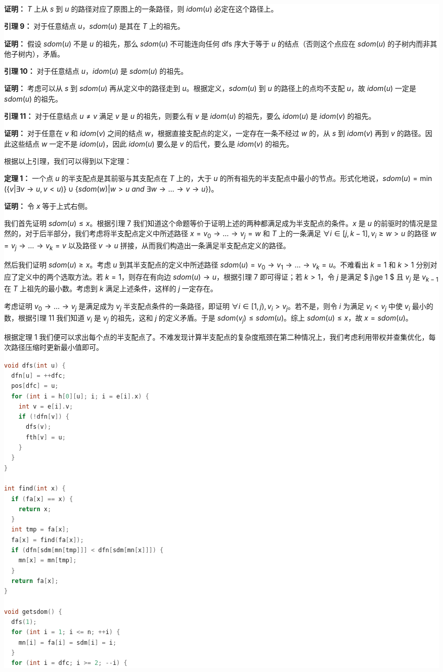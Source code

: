 **证明：** $T$ 上从 $s$ 到 $u$ 的路径对应了原图上的一条路径，则 $idom(u)$ 必定在这个路径上。

**引理 9：** 对于任意结点 $u$，$sdom(u)$ 是其在 $T$ 上的祖先。

**证明：** 假设 $sdom(u)$ 不是 $u$ 的祖先，那么 $sdom(u)$ 不可能连向任何 $\mathrm{dfs}$ 序大于等于 $u$ 的结点（否则这个点应在 $sdom(u)$ 的子树内而非其他子树内），矛盾。

**引理 10：** 对于任意结点 $u$，$idom(u)$ 是 $sdom(u)$ 的祖先。

**证明：** 考虑可以从 $s$ 到 $sdom(u)$ 再从定义中的路径走到 $u$。根据定义，$sdom(u)$ 到 $u$ 的路径上的点均不支配 $u$，故 $idom(u)$ 一定是 $sdom(u)$ 的祖先。

**引理 11：** 对于任意结点 $u \ne v$ 满足 $v$ 是 $u$ 的祖先，则要么有 $v$ 是 $idom(u)$ 的祖先，要么 $idom(u)$ 是 $idom(v)$ 的祖先。

**证明：** 对于任意在 $v$ 和 $idom(v)$ 之间的结点 $w$，根据直接支配点的定义，一定存在一条不经过 $w$ 的，从 $s$ 到 $idom(v)$ 再到 $v$ 的路径。因此这些结点 $w$ 一定不是 $idom(u)$，因此 $idom(u)$ 要么是 $v$ 的后代，要么是 $idom(v)$ 的祖先。

根据以上引理，我们可以得到以下定理：

**定理 1：** 一个点 $u$ 的半支配点是其前驱与其支配点在 $T$ 上的，大于 $u$ 的所有祖先的半支配点中最小的节点。形式化地说，$sdom(u)=\min(\{v|\exists v \rightarrow u, v < u) \} \cup \{sdom(w) | w > u\ and\ \exists w \rightarrow \dots \rightarrow v \rightarrow u \})$。

**证明：** 令 $x$ 等于上式右侧。

我们首先证明 $sdom(u) \le x$。根据引理 7 我们知道这个命题等价于证明上述的两种都满足成为半支配点的条件。$x$ 是 $u$ 的前驱时的情况是显然的，对于后半部分，我们考虑将半支配点定义中所述路径 $x=v_0\rightarrow\dots\rightarrow v_j=w$ 和 $T$ 上的一条满足 $\forall i\in[j, k-1], v_i\ge w > u$ 的路径 $w=v_j \rightarrow\dots\rightarrow v_k=v$ 以及路径 $v \rightarrow u$ 拼接，从而我们构造出一条满足半支配点定义的路径。

然后我们证明 $sdom(u)\ge x$。考虑 $u$ 到其半支配点的定义中所述路径 $sdom(u)=v_0\rightarrow v_1 \rightarrow\dots\rightarrow v_k=u$。不难看出 $k=1$ 和 $k > 1$ 分别对应了定义中的两个选取方法。若 $k = 1$，则存在有向边 $sdom(u) \rightarrow u$，根据引理 7 即可得证；若 $k>1$，令 $j$ 是满足 $  j\ge 1 $ 且 $v_j$ 是 $v_{k-1}$ 在 $T$ 上祖先的最小数。考虑到 $k$ 满足上述条件，这样的 $j$ 一定存在。

考虑证明 $v_0 \rightarrow \dots \rightarrow v_j$ 是满足成为 $v_j$ 半支配点条件的一条路径，即证明 $\forall i \in [1, j), v_i>v_j$。若不是，则令 $i$ 为满足 $v_i < v_j$ 中使 $v_i$ 最小的数，根据引理 11 我们知道 $v_i$ 是 $v_j$ 的祖先，这和 $j$ 的定义矛盾。于是 $sdom(v_j)\le sdom(u)$。综上 $sdom(u) \le x$，故 $x=sdom(u)$。

根据定理 1 我们便可以求出每个点的半支配点了。不难发现计算半支配点的复杂度瓶颈在第二种情况上，我们考虑利用带权并查集优化，每次路径压缩时更新最小值即可。

```c++
void dfs(int u) {
  dfn[u] = ++dfc;
  pos[dfc] = u;
  for (int i = h[0][u]; i; i = e[i].x) {
    int v = e[i].v;
    if (!dfn[v]) {
      dfs(v);
      fth[v] = u;
    }
  }
}

int find(int x) {
  if (fa[x] == x) {
    return x;
  }
  int tmp = fa[x];
  fa[x] = find(fa[x]);
  if (dfn[sdm[mn[tmp]]] < dfn[sdm[mn[x]]]) {
    mn[x] = mn[tmp];
  }
  return fa[x];
}

void getsdom() {
  dfs(1);
  for (int i = 1; i <= n; ++i) {
    mn[i] = fa[i] = sdm[i] = i;
  }
  for (int i = dfc; i >= 2; --i) {
```